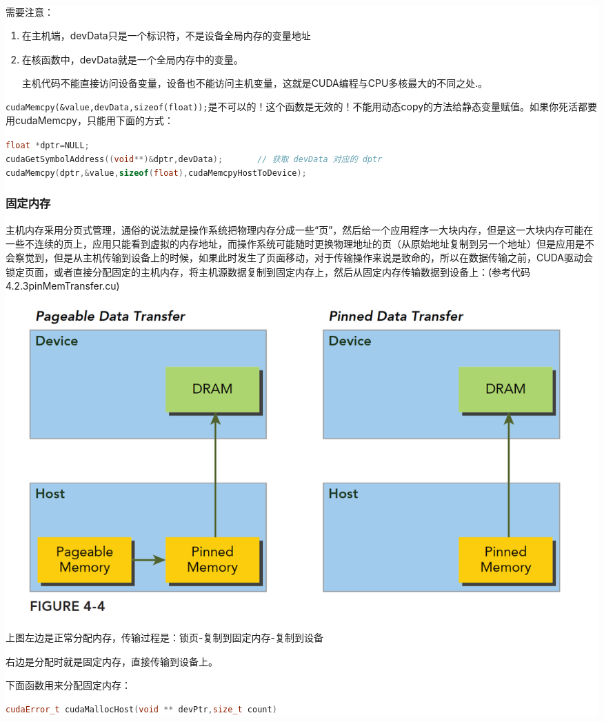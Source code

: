 需要注意：

1. 在主机端，devData只是一个标识符，不是设备全局内存的变量地址

2. 在核函数中，devData就是一个全局内存中的变量。

   主机代码不能直接访问设备变量，设备也不能访问主机变量，这就是CUDA编程与CPU多核最大的不同之处.。

`cudaMemcpy(&value,devData,sizeof(float));`是不可以的！这个函数是无效的！不能用动态copy的方法给静态变量赋值。如果你死活都要用cudaMemcpy，只能用下面的方式：

```cpp
float *dptr=NULL;
cudaGetSymbolAddress((void**)&dptr,devData);       // 获取 devData 对应的 dptr
cudaMemcpy(dptr,&value,sizeof(float),cudaMemcpyHostToDevice);
```

### 固定内存

主机内存采用分页式管理，通俗的说法就是操作系统把物理内存分成一些“页”，然后给一个应用程序一大块内存，但是这一大块内存可能在一些不连续的页上，应用只能看到虚拟的内存地址，而操作系统可能随时更换物理地址的页（从原始地址复制到另一个地址）但是应用是不会察觉到，但是从主机传输到设备上的时候，如果此时发生了页面移动，对于传输操作来说是致命的，所以在数据传输之前，CUDA驱动会锁定页面，或者直接分配固定的主机内存，将主机源数据复制到固定内存上，然后从固定内存传输数据到设备上：(参考代码4.2.3pinMemTransfer.cu)

![4-4](assets/readme/4-4.png)

上图左边是正常分配内存，传输过程是：锁页-复制到固定内存-复制到设备

右边是分配时就是固定内存，直接传输到设备上。

下面函数用来分配固定内存：

```cpp
cudaError_t cudaMallocHost(void ** devPtr,size_t count)
```
